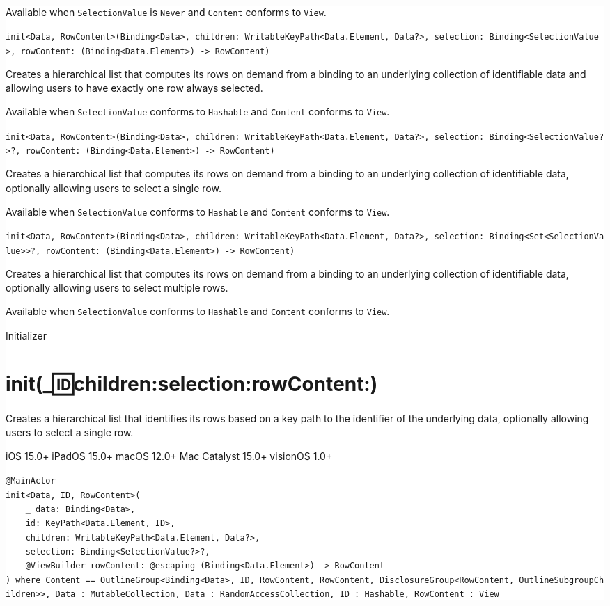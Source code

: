 Available when `SelectionValue` is `Never` and `Content` conforms to `View`.

`init<Data, RowContent>(Binding<Data>, children: WritableKeyPath<Data.Element,
Data?>, selection: Binding<SelectionValue>, rowContent:
(Binding<Data.Element>) -> RowContent)`

Creates a hierarchical list that computes its rows on demand from a binding to
an underlying collection of identifiable data and allowing users to have
exactly one row always selected.

Available when `SelectionValue` conforms to `Hashable` and `Content` conforms
to `View`.

`init<Data, RowContent>(Binding<Data>, children: WritableKeyPath<Data.Element,
Data?>, selection: Binding<SelectionValue?>?, rowContent:
(Binding<Data.Element>) -> RowContent)`

Creates a hierarchical list that computes its rows on demand from a binding to
an underlying collection of identifiable data, optionally allowing users to
select a single row.

Available when `SelectionValue` conforms to `Hashable` and `Content` conforms
to `View`.

`init<Data, RowContent>(Binding<Data>, children: WritableKeyPath<Data.Element,
Data?>, selection: Binding<Set<SelectionValue>>?, rowContent:
(Binding<Data.Element>) -> RowContent)`

Creates a hierarchical list that computes its rows on demand from a binding to
an underlying collection of identifiable data, optionally allowing users to
select multiple rows.

Available when `SelectionValue` conforms to `Hashable` and `Content` conforms
to `View`.

Initializer

# init(_:id:children:selection:rowContent:)

Creates a hierarchical list that identifies its rows based on a key path to
the identifier of the underlying data, optionally allowing users to select a
single row.

iOS 15.0+  iPadOS 15.0+  macOS 12.0+  Mac Catalyst 15.0+  visionOS 1.0+

    
    
    @MainActor
    init<Data, ID, RowContent>(
        _ data: Binding<Data>,
        id: KeyPath<Data.Element, ID>,
        children: WritableKeyPath<Data.Element, Data?>,
        selection: Binding<SelectionValue?>?,
        @ViewBuilder rowContent: @escaping (Binding<Data.Element>) -> RowContent
    ) where Content == OutlineGroup<Binding<Data>, ID, RowContent, RowContent, DisclosureGroup<RowContent, OutlineSubgroupChildren>>, Data : MutableCollection, Data : RandomAccessCollection, ID : Hashable, RowContent : View
